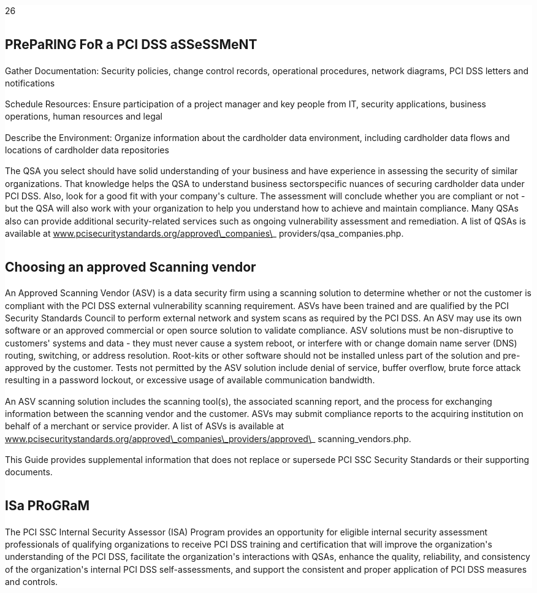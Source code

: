 26

## PRePaRING FoR a PCI DSS aSSeSSMeNT



Gather Documentation: Security policies, change control records, operational procedures, network diagrams, PCI DSS letters and notifications

Schedule Resources: Ensure participation of a project manager and key people from IT, security applications, business operations, human resources and legal

Describe the Environment: Organize information about the cardholder data environment, including cardholder data flows and locations of cardholder data repositories

The QSA you select should have solid understanding of your business and have experience in assessing the security of similar organizations. That knowledge helps the QSA to understand business sectorspecific nuances of securing cardholder data under PCI DSS. Also, look for a good fit with your company's culture. The assessment will conclude whether you are compliant or not - but the QSA will also work with your organization to help you understand how to achieve and maintain compliance. Many QSAs also can provide additional security-related services such as ongoing vulnerability assessment and remediation. A list of QSAs is available at www.pcisecuritystandards.org/approved\_companies\_ providers/qsa\_companies.php.

## Choosing an approved Scanning vendor

An Approved Scanning Vendor (ASV) is a data security firm using a scanning solution to determine whether or not the customer is compliant with the PCI DSS external vulnerability scanning requirement. ASVs have been trained and are qualified by the PCI Security Standards Council to perform external network and system scans as required by the PCI DSS. An ASV may use its own software or an approved commercial or open source solution to validate compliance. ASV solutions must be non-disruptive to customers' systems and data - they must never cause a system reboot, or interfere with or change domain name server (DNS) routing, switching, or address resolution. Root-kits or other software should not be installed unless part of the solution and pre-approved by the customer. Tests not permitted by the ASV solution include denial of service, buffer overflow, brute force attack resulting in a password lockout, or excessive usage of available communication bandwidth.

An ASV scanning solution includes the scanning tool(s), the associated scanning report, and the process for exchanging information between the scanning vendor and the customer. ASVs may submit compliance reports to the acquiring institution on behalf of a merchant or service provider. A list of ASVs is available at www.pcisecuritystandards.org/approved\_companies\_providers/approved\_ scanning\_vendors.php.

This Guide provides supplemental information that does not replace or supersede PCI SSC Security Standards or their supporting documents.

## ISa PRoGRaM

The PCI SSC Internal Security Assessor (ISA) Program provides an opportunity for eligible internal security assessment professionals of qualifying organizations to receive PCI DSS training and certification that will improve the organization's understanding of the PCI DSS, facilitate the organization's interactions with QSAs, enhance the quality, reliability, and consistency of the organization's internal PCI DSS self-assessments, and support the consistent and proper application of PCI DSS measures and controls.
